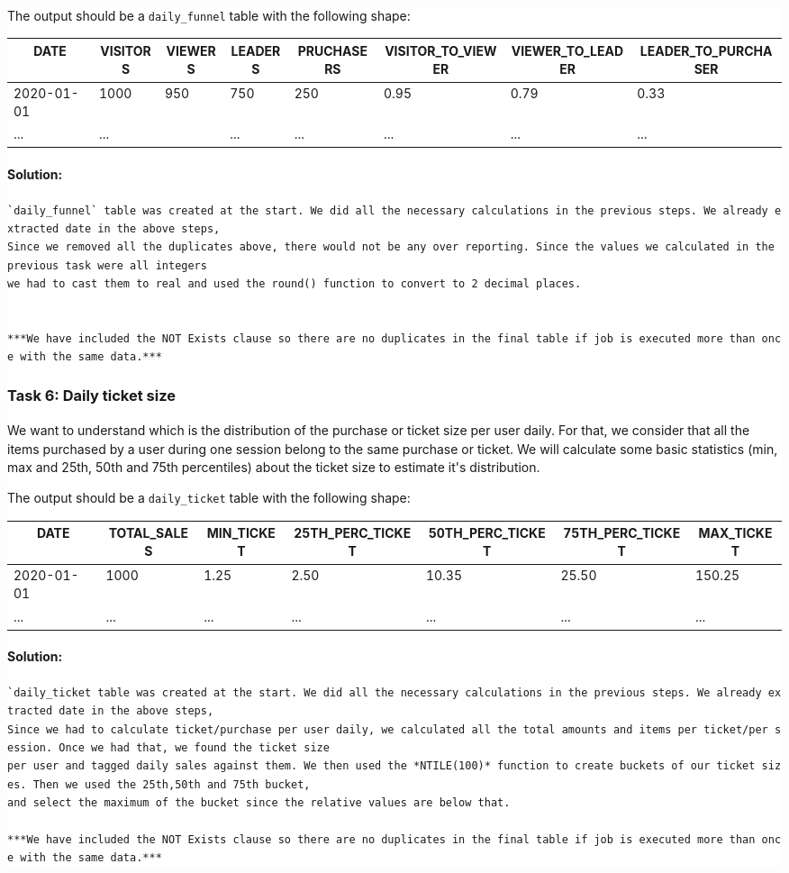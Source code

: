 The output should be a `daily_funnel` table with the following shape:

| DATE       | VISITORS | VIEWERS | LEADERS | PRUCHASERS | VISITOR_TO_VIEWER | VIEWER_TO_LEADER | LEADER_TO_PURCHASER |
|------------|----------|---------|---------|------------|-------------------|------------------|---------------------|
| 2020-01-01 |     1000 | 950     |     750 |        250 |              0.95 |             0.79 |                0.33 |
|        ... |      ... |         |     ... |        ... |               ... |              ... |                 ... |



#### Solution:

	`daily_funnel` table was created at the start. We did all the necessary calculations in the previous steps. We already extracted date in the above steps, 
	Since we removed all the duplicates above, there would not be any over reporting. Since the values we calculated in the previous task were all integers
	we had to cast them to real and used the round() function to convert to 2 decimal places.


	***We have included the NOT Exists clause so there are no duplicates in the final table if job is executed more than once with the same data.***



### Task 6: Daily ticket size

We want to understand which is the distribution of the purchase or ticket size per user daily. For that, 
we consider that all the items purchased by a user during one session belong to the same purchase or ticket. 
We will calculate some basic statistics (min, max and 25th, 50th and 75th percentiles) about the ticket size to estimate it's distribution.

The output should be a `daily_ticket` table with the following shape:

| DATE       | TOTAL_SALES | MIN_TICKET | 25TH_PERC_TICKET | 50TH_PERC_TICKET | 75TH_PERC_TICKET | MAX_TICKET |
|------------|-------------|------------|------------------|------------------|------------------|------------|
| 2020-01-01 |        1000 |       1.25 |             2.50 |            10.35 |            25.50 |     150.25 |
|        ... |         ... |        ... |              ... |              ... |              ... |        ... |



#### Solution:

	`daily_ticket table was created at the start. We did all the necessary calculations in the previous steps. We already extracted date in the above steps, 
	Since we had to calculate ticket/purchase per user daily, we calculated all the total amounts and items per ticket/per session. Once we had that, we found the ticket size 
	per user and tagged daily sales against them. We then used the *NTILE(100)* function to create buckets of our ticket sizes. Then we used the 25th,50th and 75th bucket,
	and select the maximum of the bucket since the relative values are below that. 

	***We have included the NOT Exists clause so there are no duplicates in the final table if job is executed more than once with the same data.***


